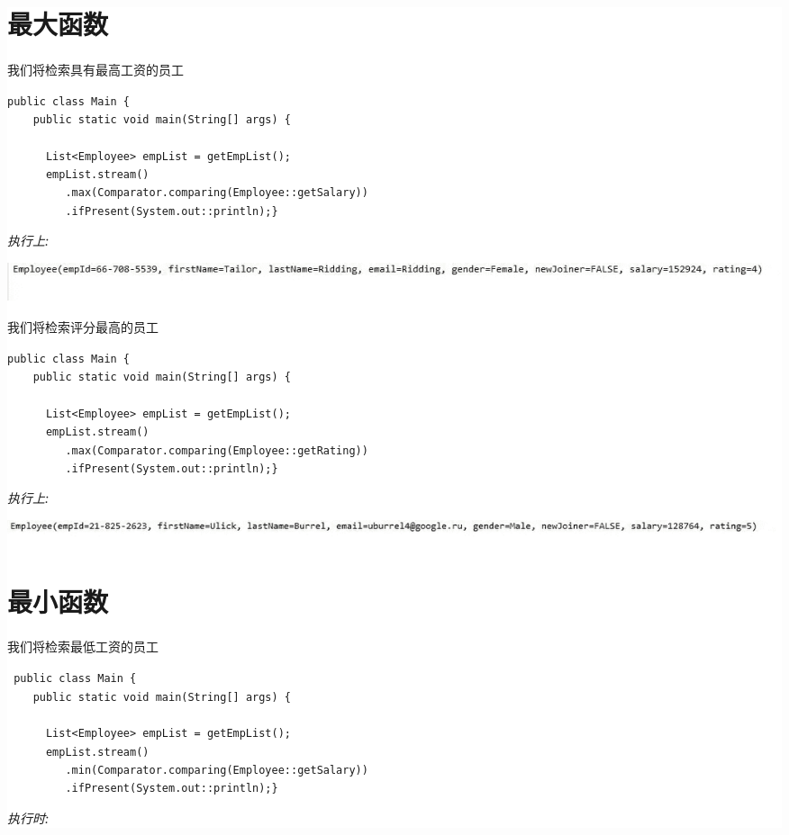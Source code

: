 # 最大函数

我们将检索具有最高工资的员工

```
public class Main {
    public static void main(String[] args) {

      List<Employee> empList = getEmpList();
      empList.stream()
         .max(Comparator.comparing(Employee::getSalary))
         .ifPresent(System.out::println);}
```

*执行上:*

![](img/b5cbae8bcd8db8350dd231ebcc55dba3.png)

我们将检索评分最高的员工

```
public class Main {
    public static void main(String[] args) {

      List<Employee> empList = getEmpList();
      empList.stream()
         .max(Comparator.comparing(Employee::getRating))
         .ifPresent(System.out::println);}
```

*执行上:*

![](img/c5b43712bf5853f29ef40091781de7da.png)

# 最小函数

我们将检索最低工资的员工

```
 public class Main {
    public static void main(String[] args) {

      List<Employee> empList = getEmpList();
      empList.stream()
         .min(Comparator.comparing(Employee::getSalary))
         .ifPresent(System.out::println);}
```

*执行时:*
